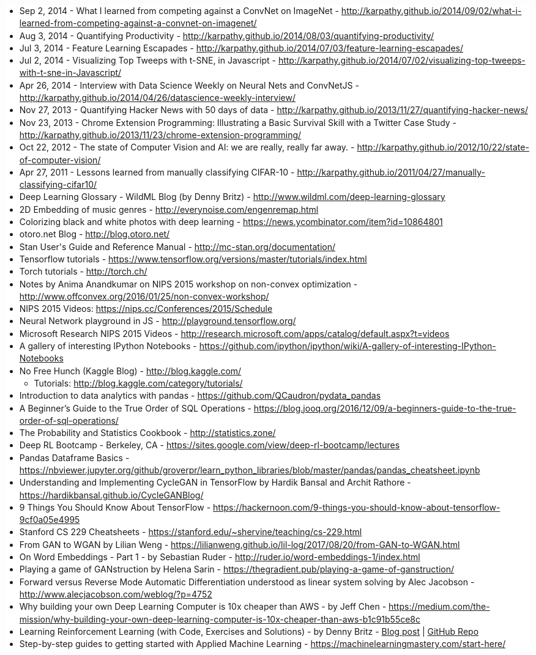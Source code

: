   * Sep 2, 2014 - What I learned from competing against a ConvNet on ImageNet - http://karpathy.github.io/2014/09/02/what-i-learned-from-competing-against-a-convnet-on-imagenet/
  * Aug 3, 2014 - Quantifying Productivity - http://karpathy.github.io/2014/08/03/quantifying-productivity/
  * Jul 3, 2014 - Feature Learning Escapades - http://karpathy.github.io/2014/07/03/feature-learning-escapades/
  * Jul 2, 2014 - Visualizing Top Tweeps with t-SNE, in Javascript - http://karpathy.github.io/2014/07/02/visualizing-top-tweeps-with-t-sne-in-Javascript/
  * Apr 26, 2014 - Interview with Data Science Weekly on Neural Nets and ConvNetJS - http://karpathy.github.io/2014/04/26/datascience-weekly-interview/
  * Nov 27, 2013 - Quantifying Hacker News with 50 days of data - http://karpathy.github.io/2013/11/27/quantifying-hacker-news/
  * Nov 23, 2013 - Chrome Extension Programming: Illustrating a Basic Survival Skill with a Twitter Case Study - http://karpathy.github.io/2013/11/23/chrome-extension-programming/
  * Oct 22, 2012 - The state of Computer Vision and AI: we are really, really far away. - http://karpathy.github.io/2012/10/22/state-of-computer-vision/
  * Apr 27, 2011 - Lessons learned from manually classifying CIFAR-10 - http://karpathy.github.io/2011/04/27/manually-classifying-cifar10/
* Deep Learning Glossary - WildML Blog (by Denny Britz) - http://www.wildml.com/deep-learning-glossary
* 2D Embedding of music genres - http://everynoise.com/engenremap.html
* Colorizing black and white photos with deep learning - https://news.ycombinator.com/item?id=10864801
* otoro.net Blog - http://blog.otoro.net/
* Stan User's Guide and Reference Manual - http://mc-stan.org/documentation/
* Tensorflow tutorials - https://www.tensorflow.org/versions/master/tutorials/index.html
* Torch tutorials - http://torch.ch/
* Notes by Anima Anandkumar on NIPS 2015 workshop on non-convex optimization - http://www.offconvex.org/2016/01/25/non-convex-workshop/
* NIPS 2015 Videos: https://nips.cc/Conferences/2015/Schedule
* Neural Network playground in JS - http://playground.tensorflow.org/
* Microsoft Research NIPS 2015 Videos - http://research.microsoft.com/apps/catalog/default.aspx?t=videos
* A gallery of interesting IPython Notebooks - https://github.com/ipython/ipython/wiki/A-gallery-of-interesting-IPython-Notebooks
* No Free Hunch (Kaggle Blog) - http://blog.kaggle.com/
  * Tutorials: http://blog.kaggle.com/category/tutorials/
* Introduction to data analytics with pandas - https://github.com/QCaudron/pydata_pandas
* A Beginner’s Guide to the True Order of SQL Operations - https://blog.jooq.org/2016/12/09/a-beginners-guide-to-the-true-order-of-sql-operations/
* The Probability and Statistics Cookbook - http://statistics.zone/
* Deep RL Bootcamp - Berkeley, CA - https://sites.google.com/view/deep-rl-bootcamp/lectures
* Pandas Dataframe Basics - https://nbviewer.jupyter.org/github/groverpr/learn_python_libraries/blob/master/pandas/pandas_cheatsheet.ipynb
* Understanding and Implementing CycleGAN in TensorFlow by Hardik Bansal and Archit Rathore - https://hardikbansal.github.io/CycleGANBlog/
* 9 Things You Should Know About TensorFlow - https://hackernoon.com/9-things-you-should-know-about-tensorflow-9cf0a05e4995
* Stanford CS 229 Cheatsheets - https://stanford.edu/~shervine/teaching/cs-229.html
* From GAN to WGAN by Lilian Weng - https://lilianweng.github.io/lil-log/2017/08/20/from-GAN-to-WGAN.html
* On Word Embeddings - Part 1 - by Sebastian Ruder - http://ruder.io/word-embeddings-1/index.html
* Playing a game of GANstruction by Helena Sarin - https://thegradient.pub/playing-a-game-of-ganstruction/
* Forward versus Reverse Mode Automatic Differentiation understood as linear system solving by Alec Jacobson - http://www.alecjacobson.com/weblog/?p=4752
* Why building your own Deep Learning Computer is 10x cheaper than AWS - by Jeff Chen - https://medium.com/the-mission/why-building-your-own-deep-learning-computer-is-10x-cheaper-than-aws-b1c91b55ce8c
* Learning Reinforcement Learning (with Code, Exercises and Solutions) - by Denny Britz - [Blog post](http://www.wildml.com/2016/10/learning-reinforcement-learning/) | [GitHub Repo](https://github.com/floodsung/Deep-Learning-Papers-Reading-Roadmap)
* Step-by-step guides to getting started with Applied Machine Learning - https://machinelearningmastery.com/start-here/